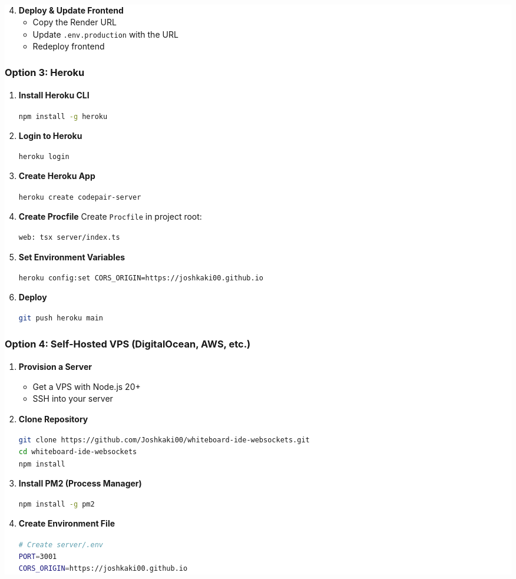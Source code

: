 4. **Deploy & Update Frontend**
   - Copy the Render URL
   - Update `.env.production` with the URL
   - Redeploy frontend

### Option 3: Heroku

1. **Install Heroku CLI**
   ```bash
   npm install -g heroku
   ```

2. **Login to Heroku**
   ```bash
   heroku login
   ```

3. **Create Heroku App**
   ```bash
   heroku create codepair-server
   ```

4. **Create Procfile**
   Create `Procfile` in project root:
   ```
   web: tsx server/index.ts
   ```

5. **Set Environment Variables**
   ```bash
   heroku config:set CORS_ORIGIN=https://joshkaki00.github.io
   ```

6. **Deploy**
   ```bash
   git push heroku main
   ```

### Option 4: Self-Hosted VPS (DigitalOcean, AWS, etc.)

1. **Provision a Server**
   - Get a VPS with Node.js 20+
   - SSH into your server

2. **Clone Repository**
   ```bash
   git clone https://github.com/Joshkaki00/whiteboard-ide-websockets.git
   cd whiteboard-ide-websockets
   npm install
   ```

3. **Install PM2 (Process Manager)**
   ```bash
   npm install -g pm2
   ```

4. **Create Environment File**
   ```bash
   # Create server/.env
   PORT=3001
   CORS_ORIGIN=https://joshkaki00.github.io
   ```
